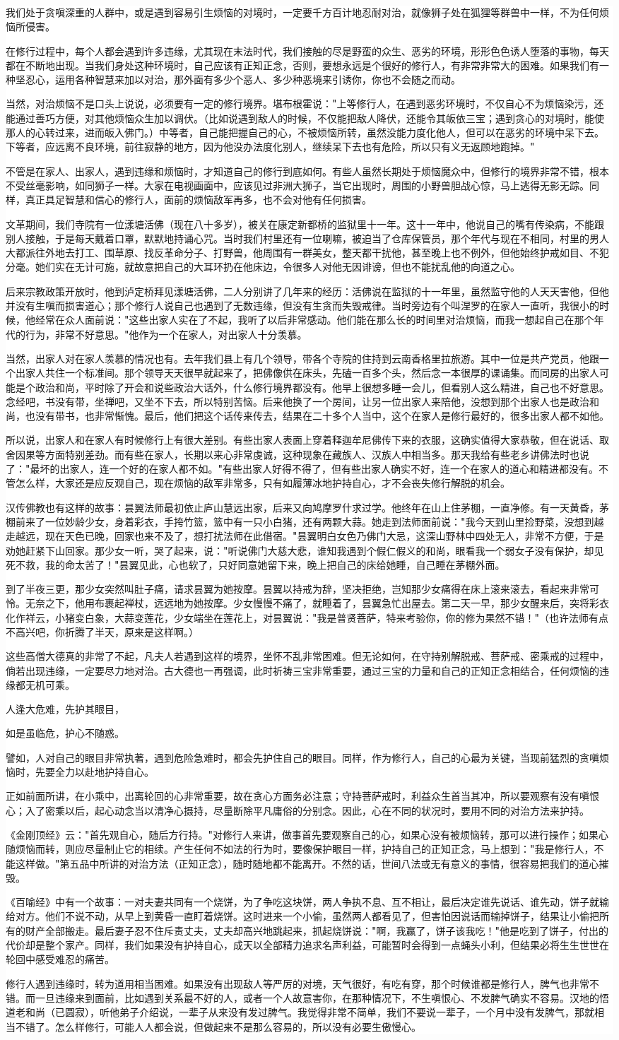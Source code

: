 我们处于贪嗔深重的人群中，或是遇到容易引生烦恼的对境时，一定要千方百计地忍耐对治，就像狮子处在狐狸等群兽中一样，不为任何烦恼所侵害。

在修行过程中，每个人都会遇到许多违缘，尤其现在末法时代，我们接触的尽是野蛮的众生、恶劣的环境，形形色色诱人堕落的事物，每天都在不断地出现。当我们身处这种环境时，自己应该有正知正念，否则，要想永远是个很好的修行人，有非常非常大的困难。如果我们有一种坚忍心，运用各种智慧来加以对治，那外面有多少个恶人、多少种恶境来引诱你，你也不会随之而动。

当然，对治烦恼不是口头上说说，必须要有一定的修行境界。堪布根霍说："上等修行人，在遇到恶劣环境时，不仅自心不为烦恼染污，还能通过善巧方便，对其他烦恼众生加以调伏。（比如说遇到敌人的时候，不仅能把敌人降伏，还能令其皈依三宝；遇到贪心的对境时，能使那人的心转过来，进而皈入佛门。）中等者，自己能把握自己的心，不被烦恼所转，虽然没能力度化他人，但可以在恶劣的环境中呆下去。下等者，应远离不良环境，前往寂静的地方，因为他没办法度化别人，继续呆下去也有危险，所以只有义无返顾地跑掉。"

不管是在家人、出家人，遇到违缘和烦恼时，才知道自己的修行到底如何。有些人虽然长期处于烦恼魔众中，但修行的境界非常不错，根本不受丝毫影响，如同狮子一样。大家在电视画面中，应该见过非洲大狮子，当它出现时，周围的小野兽胆战心惊，马上逃得无影无踪。同样，真正具足智慧和信心的修行人，面前的烦恼敌军再多，也不会对他有任何损害。

文革期间，我们寺院有一位漾塘活佛（现在八十多岁），被关在康定新都桥的监狱里十一年。这十一年中，他说自己的嘴有传染病，不能跟别人接触，于是每天戴着口罩，默默地持诵心咒。当时我们村里还有一位喇嘛，被迫当了仓库保管员，那个年代与现在不相同，村里的男人大都派往外地去打工、围草原、找反革命分子、打野兽，他周围有一群美女，整天都干扰他，甚至晚上也不例外，但他始终护戒如目、不犯分毫。她们实在无计可施，就故意把自己的大耳环扔在他床边，令很多人对他无因诽谤，但也不能扰乱他的向道之心。

后来宗教政策开放时，他到泸定桥拜见漾塘活佛，二人分别讲了几年来的经历：活佛说在监狱的十一年里，虽然监守他的人天天害他，但他并没有生嗔而损害道心；那个修行人说自己也遇到了无数违缘，但没有生贪而失毁戒律。当时旁边有个叫涅罗的在家人一直听，我很小的时候，他经常在众人面前说："这些出家人实在了不起，我听了以后非常感动。他们能在那么长的时间里对治烦恼，而我一想起自己在那个年代的行为，非常不好意思。"他作为一个在家人，对出家人十分羡慕。

当然，出家人对在家人羡慕的情况也有。去年我们县上有几个领导，带各个寺院的住持到云南香格里拉旅游。其中一位是共产党员，他跟一个出家人共住一个标准间。那个领导天天很早就起来了，把佛像供在床头，先磕一百多个头，然后念一本很厚的课诵集。而同房的出家人可能是个政治和尚，平时除了开会和说些政治大话外，什么修行境界都没有。他早上很想多睡一会儿，但看别人这么精进，自己也不好意思。念经吧，书没有带，坐禅吧，又坐不下去，所以特别苦恼。后来他换了一个房间，让另一位出家人来陪他，没想到那个出家人也是政治和尚，也没有带书，也非常惭愧。最后，他们把这个话传来传去，结果在二十多个人当中，这个在家人是修行最好的，很多出家人都不如他。

所以说，出家人和在家人有时候修行上有很大差别。有些出家人表面上穿着释迦牟尼佛传下来的衣服，这确实值得大家恭敬，但在说话、取舍因果等方面特别差劲。而有些在家人，长期以来心非常虔诚，这种现象在藏族人、汉族人中相当多。那天我给有些老乡讲佛法时也说了："最坏的出家人，连一个好的在家人都不如。"有些出家人好得不得了，但有些出家人确实不好，连一个在家人的道心和精进都没有。不管怎么样，大家还是应反观自己，现在烦恼的敌军非常多，只有如履薄冰地护持自心，才不会丧失修行解脱的机会。

汉传佛教也有这样的故事：昙翼法师最初依止庐山慧远出家，后来又向鸠摩罗什求过学。他终年在山上住茅棚，一直净修。有一天黄昏，茅棚前来了一位妙龄少女，身着彩衣，手挎竹篮，篮中有一只小白猪，还有两颗大蒜。她走到法师面前说："我今天到山里捡野菜，没想到越走越远，现在天色已晚，回家也来不及了，想打扰法师在此借宿。"昙翼明白女色乃佛门大忌，这深山野林中四处无人，非常不方便，于是劝她赶紧下山回家。那少女一听，哭了起来，说："听说佛门大慈大悲，谁知我遇到个假仁假义的和尚，眼看我一个弱女子没有保护，却见死不救，我的命太苦了！"昙翼见此，心也软了，只好同意她留下来，晚上把自己的床给她睡，自己睡在茅棚外面。

到了半夜三更，那少女突然叫肚子痛，请求昙翼为她按摩。昙翼以持戒为辞，坚决拒绝，岂知那少女痛得在床上滚来滚去，看起来非常可怜。无奈之下，他用布裹起禅杖，远远地为她按摩。少女慢慢不痛了，就睡着了，昙翼急忙出屋去。第二天一早，那少女醒来后，突将彩衣化作祥云，小猪变白象，大蒜变莲花，少女端坐在莲花上，对昙翼说："我是普贤菩萨，特来考验你，你的修为果然不错！"（也许法师有点不高兴吧，你折腾了半天，原来是这样啊。）

这些高僧大德真的非常了不起，凡夫人若遇到这样的境界，坐怀不乱非常困难。但无论如何，在守持别解脱戒、菩萨戒、密乘戒的过程中，倘若出现违缘，一定要尽力地对治。古大德也一再强调，此时祈祷三宝非常重要，通过三宝的力量和自己的正知正念相结合，任何烦恼的违缘都无机可乘。

人逢大危难，先护其眼目，

如是虽临危，护心不随惑。

譬如，人对自己的眼目非常执著，遇到危险急难时，都会先护住自己的眼目。同样，作为修行人，自己的心最为关键，当现前猛烈的贪嗔烦恼时，先要全力以赴地护持自心。

正如前面所讲，在小乘中，出离轮回的心非常重要，故在贪心方面务必注意；守持菩萨戒时，利益众生首当其冲，所以要观察有没有嗔恨心；入了密乘以后，起心动念当以清净心摄持，尽量断除平凡庸俗的分别念。因此，心在不同的状况时，要用不同的对治方法来护持。

《金刚顶经》云："首先观自心，随后方行持。"对修行人来讲，做事首先要观察自己的心，如果心没有被烦恼转，那可以进行操作；如果心随烦恼而转，则应尽量制止它的相续。产生任何不如法的行为时，要像保护眼目一样，护持自己的正知正念，马上想到："我是修行人，不能这样做。"第五品中所讲的对治方法（正知正念），随时随地都不能离开。不然的话，世间八法或无有意义的事情，很容易把我们的道心摧毁。

《百喻经》中有一个故事：一对夫妻共同有一个烧饼，为了争吃这块饼，两人争执不息、互不相让，最后决定谁先说话、谁先动，饼子就输给对方。他们不说不动，从早上到黄昏一直盯着烧饼。这时进来一个小偷，虽然两人都看见了，但害怕因说话而输掉饼子，结果让小偷把所有的财产全部搬走。最后妻子忍不住斥责丈夫，丈夫却高兴地跳起来，抓起烧饼说："啊，我赢了，饼子该我吃！"他是吃到了饼子，付出的代价却是整个家产。同样，我们如果没有护持自心，成天以全部精力追求名声利益，可能暂时会得到一点蝇头小利，但结果必将生生世世在轮回中感受难忍的痛苦。

修行人遇到违缘时，转为道用相当困难。如果没有出现敌人等严厉的对境，天气很好，有吃有穿，那个时候谁都是修行人，脾气也非常不错。而一旦违缘来到面前，比如遇到关系最不好的人，或者一个人故意害你，在那种情况下，不生嗔恨心、不发脾气确实不容易。汉地的悟道老和尚（已圆寂），听他弟子介绍说，一辈子从来没有发过脾气。我觉得非常不简单，我们不要说一辈子，一个月中没有发脾气，那就相当不错了。怎么样修行，可能人人都会说，但做起来不是那么容易的，所以没有必要生傲慢心。
